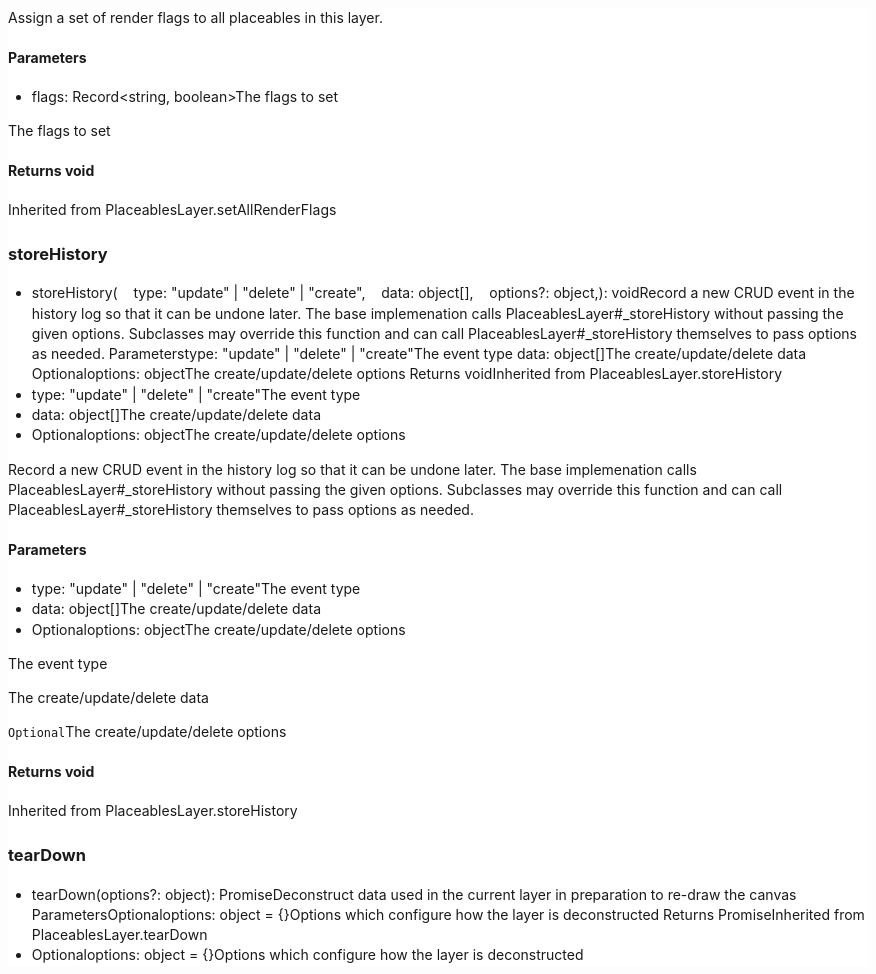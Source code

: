 Assign a set of render flags to all placeables in this layer.


#### Parameters

- flags: Record<string, boolean>The flags to set

The flags to set


#### Returns void

Inherited from PlaceablesLayer.setAllRenderFlags


### storeHistory

- storeHistory(    type: "update" | "delete" | "create",    data: object[],    options?: object,): voidRecord a new CRUD event in the history log so that it can be undone later.
The base implemenation calls PlaceablesLayer#_storeHistory without
passing the given options. Subclasses may override this function and can call
PlaceablesLayer#_storeHistory themselves to pass options as needed.
Parameterstype: "update" | "delete" | "create"The event type
data: object[]The create/update/delete data
Optionaloptions: objectThe create/update/delete options
Returns voidInherited from PlaceablesLayer.storeHistory
- type: "update" | "delete" | "create"The event type
- data: object[]The create/update/delete data
- Optionaloptions: objectThe create/update/delete options

Record a new CRUD event in the history log so that it can be undone later.
The base implemenation calls PlaceablesLayer#_storeHistory without
passing the given options. Subclasses may override this function and can call
PlaceablesLayer#_storeHistory themselves to pass options as needed.


#### Parameters

- type: "update" | "delete" | "create"The event type
- data: object[]The create/update/delete data
- Optionaloptions: objectThe create/update/delete options

The event type

The create/update/delete data

`Optional`The create/update/delete options


#### Returns void

Inherited from PlaceablesLayer.storeHistory


### tearDown

- tearDown(options?: object): Promise<CanvasLayer>Deconstruct data used in the current layer in preparation to re-draw the canvas
ParametersOptionaloptions: object = {}Options which configure how the layer is deconstructed
Returns Promise<CanvasLayer>Inherited from PlaceablesLayer.tearDown
- Optionaloptions: object = {}Options which configure how the layer is deconstructed
